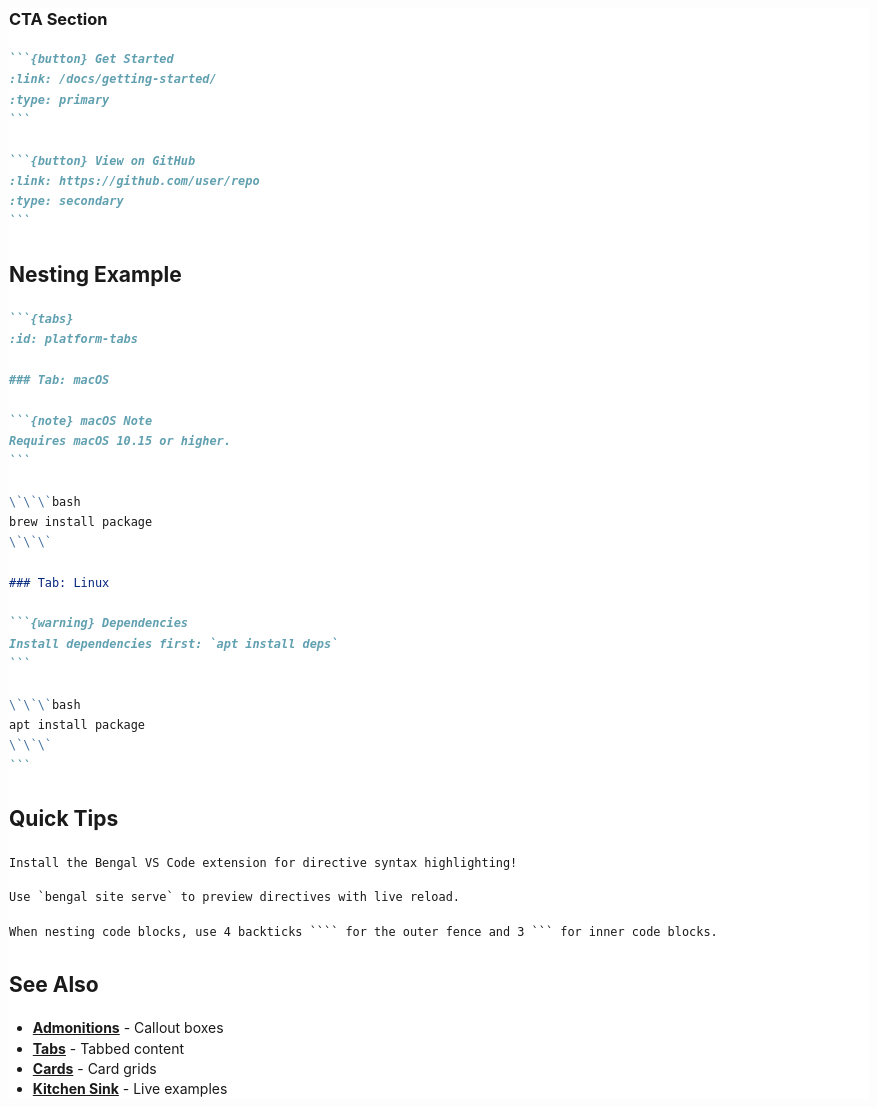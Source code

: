 
### CTA Section

````markdown
```{button} Get Started
:link: /docs/getting-started/
:type: primary
```

```{button} View on GitHub
:link: https://github.com/user/repo
:type: secondary
```
````

## Nesting Example

````markdown
```{tabs}
:id: platform-tabs

### Tab: macOS

```{note} macOS Note
Requires macOS 10.15 or higher.
```

\`\`\`bash
brew install package
\`\`\`

### Tab: Linux

```{warning} Dependencies
Install dependencies first: `apt install deps`
```

\`\`\`bash
apt install package
\`\`\`
```
````

## Quick Tips

```{tip} Syntax Highlighting
Install the Bengal VS Code extension for directive syntax highlighting!
```

```{tip} Test Directives
Use `bengal site serve` to preview directives with live reload.
```

```{warning} Escaping
When nesting code blocks, use 4 backticks ```` for the outer fence and 3 ``` for inner code blocks.
```

## See Also

- **[Admonitions](admonitions.md)** - Callout boxes
- **[Tabs](tabs.md)** - Tabbed content
- **[Cards](cards.md)** - Card grids
- **[Kitchen Sink](../kitchen-sink.md)** - Live examples
